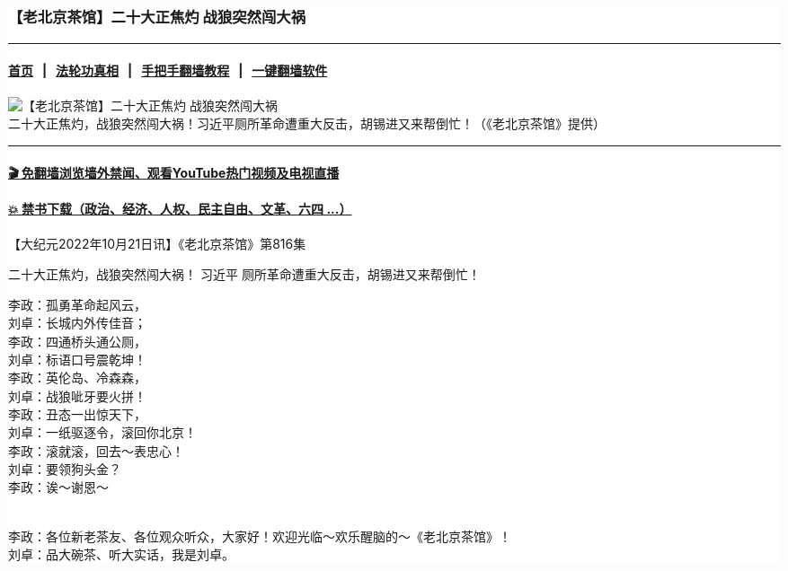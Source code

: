 ### 【老北京茶馆】二十大正焦灼 战狼突然闯大祸
------------------------

#### [首页](https://github.com/gfw-breaker/banned-news3/blob/master/README.md) &nbsp;&nbsp;|&nbsp;&nbsp; [法轮功真相](https://github.com/begood0513/basic/blob/master/README.md)  &nbsp;&nbsp;|&nbsp;&nbsp; [手把手翻墙教程](https://github.com/gfw-breaker/guides/wiki)  &nbsp;&nbsp;|&nbsp;&nbsp; [一键翻墙软件](https://github.com/gfw-breaker/nogfw/blob/master/README.md)  



<div><img alt="【老北京茶馆】二十大正焦灼 战狼突然闯大祸" class="attachment-djy_600_400 size-djy_600_400 wp-post-image" src="https://i.epochtimes.com/assets/uploads/2022/10/id13850324-2-600x400.jpg"/>
<div class="caption">
 二十大正焦灼，战狼突然闯大祸！习近平厕所革命遭重大反击，胡锡进又来帮倒忙！（《老北京茶馆》提供）
</div></div><hr/>

#### [ 🎬  免翻墙浏览墙外禁闻、观看YouTube热门视频及电视直播](https://github.com/gfw-breaker/HelloWorld)

#### [ 💥  禁书下载（政治、经济、人权、民主自由、文革、六四 ...）](https://github.com/gfw-breaker/books/blob/master/README.md)

<div><p>
 【大纪元2022年10月21日讯】《老北京茶馆》第816集
</p>
<p>
 二十大正焦灼，战狼突然闯大祸！
 <ok href="https://www.epochtimes.com/gb/tag/%E4%B9%A0%E8%BF%91%E5%B9%B3.html">
  习近平
 </ok>
 厕所革命遭重大反击，胡锡进又来帮倒忙！
</p>
<p>
 李政：孤勇革命起风云，
 <br/>
 刘卓：长城内外传佳音；
 <br/>
 李政：四通桥头通公厕，
 <br/>
 刘卓：标语口号震乾坤！
 <br/>
 李政：英伦岛、冷森森，
 <br/>
 刘卓：战狼呲牙要火拼！
 <br/>
 李政：丑态一出惊天下，
 <br/>
 刘卓：一纸驱逐令，滚回你北京！
 <br/>
 李政：滚就滚，回去～表忠心！
 <br/>
 刘卓：要领狗头金？
 <br/>
 李政：诶～谢恩～
</p>
<p>
 <center>
 </center>
 <br/>
 李政：各位新老茶友、各位观众听众，大家好！欢迎光临～欢乐醒脑的～《老北京茶馆》！
 <br/>
 刘卓：品大碗茶、听大实话，我是刘卓。
 <br/>